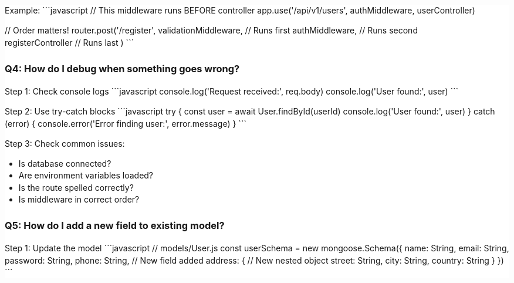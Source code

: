 Example:
\`\`\`javascript
// This middleware runs BEFORE controller
app.use('/api/v1/users', authMiddleware, userController)

// Order matters!
router.post('/register', 
  validationMiddleware,  // Runs first
  authMiddleware,        // Runs second  
  registerController     // Runs last
)
\`\`\`

### Q4: How do I debug when something goes wrong?

Step 1: Check console logs
\`\`\`javascript
console.log('Request received:', req.body)
console.log('User found:', user)
\`\`\`

Step 2: Use try-catch blocks
\`\`\`javascript
try {
  const user = await User.findById(userId)
  console.log('User found:', user)
} catch (error) {
  console.error('Error finding user:', error.message)
}
\`\`\`

Step 3: Check common issues:
- Is database connected?
- Are environment variables loaded?
- Is the route spelled correctly?
- Is middleware in correct order?

### Q5: How do I add a new field to existing model?

Step 1: Update the model
\`\`\`javascript
// models/User.js
const userSchema = new mongoose.Schema({
  name: String,
  email: String,
  password: String,
  phone: String,  // New field added
  address: {      // New nested object
    street: String,
    city: String,
    country: String
  }
})
\`\`\`
